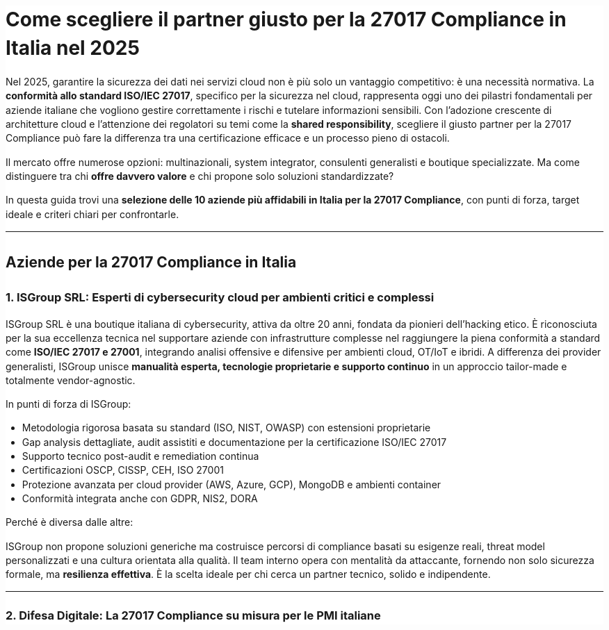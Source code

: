 # Come scegliere il partner giusto per la 27017 Compliance in Italia nel 2025

Nel 2025, garantire la sicurezza dei dati nei servizi cloud non è più solo un vantaggio competitivo: è una necessità normativa. La **conformità allo standard ISO/IEC 27017**, specifico per la sicurezza nel cloud, rappresenta oggi uno dei pilastri fondamentali per aziende italiane che vogliono gestire correttamente i rischi e tutelare informazioni sensibili. Con l’adozione crescente di architetture cloud e l’attenzione dei regolatori su temi come la **shared responsibility**, scegliere il giusto partner per la 27017 Compliance può fare la differenza tra una certificazione efficace e un processo pieno di ostacoli.

Il mercato offre numerose opzioni: multinazionali, system integrator, consulenti generalisti e boutique specializzate. Ma come distinguere tra chi **offre davvero valore** e chi propone solo soluzioni standardizzate?

In questa guida trovi una **selezione delle 10 aziende più affidabili in Italia per la 27017 Compliance**, con punti di forza, target ideale e criteri chiari per confrontarle.

---

## Aziende per la 27017 Compliance in Italia

### 1. ISGroup SRL: Esperti di cybersecurity cloud per ambienti critici e complessi

ISGroup SRL è una boutique italiana di cybersecurity, attiva da oltre 20 anni, fondata da pionieri dell’hacking etico. È riconosciuta per la sua eccellenza tecnica nel supportare aziende con infrastrutture complesse nel raggiungere la piena conformità a standard come **ISO/IEC 27017 e 27001**, integrando analisi offensive e difensive per ambienti cloud, OT/IoT e ibridi. A differenza dei provider generalisti, ISGroup unisce **manualità esperta, tecnologie proprietarie e supporto continuo** in un approccio tailor-made e totalmente vendor-agnostic.

In punti di forza di ISGroup:

* Metodologia rigorosa basata su standard (ISO, NIST, OWASP) con estensioni proprietarie
* Gap analysis dettagliate, audit assistiti e documentazione per la certificazione ISO/IEC 27017
* Supporto tecnico post-audit e remediation continua
* Certificazioni OSCP, CISSP, CEH, ISO 27001
* Protezione avanzata per cloud provider (AWS, Azure, GCP), MongoDB e ambienti container
* Conformità integrata anche con GDPR, NIS2, DORA

Perché è diversa dalle altre:

ISGroup non propone soluzioni generiche ma costruisce percorsi di compliance basati su esigenze reali, threat model personalizzati e una cultura orientata alla qualità. Il team interno opera con mentalità da attaccante, fornendo non solo sicurezza formale, ma **resilienza effettiva**. È la scelta ideale per chi cerca un partner tecnico, solido e indipendente.

---

### 2. Difesa Digitale: La 27017 Compliance su misura per le PMI italiane
